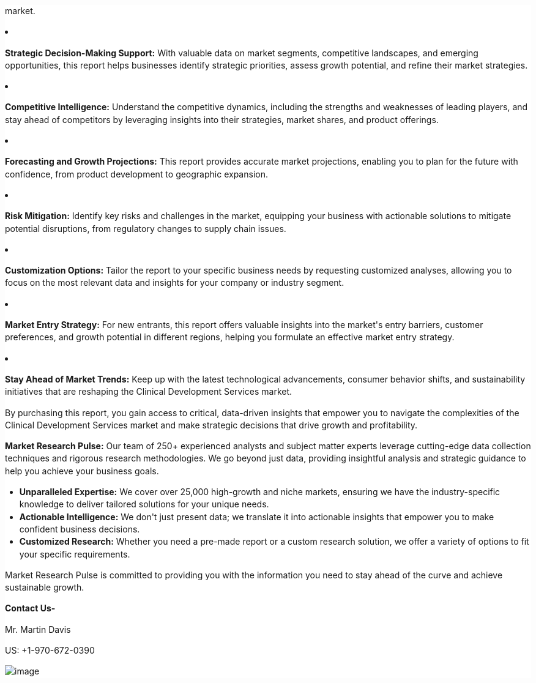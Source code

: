 market.</p></li><li><p><strong>Strategic Decision-Making Support:</strong> With valuable data on market segments, competitive landscapes, and emerging opportunities, this report helps businesses identify strategic priorities, assess growth potential, and refine their market strategies.</p></li><li><p><strong>Competitive Intelligence:</strong> Understand the competitive dynamics, including the strengths and weaknesses of leading players, and stay ahead of competitors by leveraging insights into their strategies, market shares, and product offerings.</p></li><li><p><strong>Forecasting and Growth Projections:</strong> This report provides accurate market projections, enabling you to plan for the future with confidence, from product development to geographic expansion.</p></li><li><p><strong>Risk Mitigation:</strong> Identify key risks and challenges in the market, equipping your business with actionable solutions to mitigate potential disruptions, from regulatory changes to supply chain issues.</p></li><li><p><strong>Customization Options:</strong> Tailor the report to your specific business needs by requesting customized analyses, allowing you to focus on the most relevant data and insights for your company or industry segment.</p></li><li><p><strong>Market Entry Strategy:</strong> For new entrants, this report offers valuable insights into the market's entry barriers, customer preferences, and growth potential in different regions, helping you formulate an effective market entry strategy.</p></li><li><p><strong>Stay Ahead of Market Trends:</strong> Keep up with the latest technological advancements, consumer behavior shifts, and sustainability initiatives that are reshaping the Clinical Development Services market.</p></li></ol><p>By purchasing this report, you gain access to critical, data-driven insights that empower you to navigate the complexities of the Clinical Development Services market and make strategic decisions that drive growth and profitability.</p><p><strong>Market Research Pulse:</strong>&nbsp;Our team of 250+ experienced analysts and subject matter experts leverage cutting-edge data collection techniques and rigorous research methodologies. We go beyond just data, providing insightful analysis and strategic guidance to help you achieve your business goals.</p><ul><li><strong>Unparalleled Expertise:</strong>&nbsp;We cover over 25,000 high-growth and niche markets, ensuring we have the industry-specific knowledge to deliver tailored solutions for your unique needs.</li><li><strong>Actionable Intelligence:</strong>&nbsp;We don't just present data; we translate it into actionable insights that empower you to make confident business decisions.</li><li><strong>Customized Research:</strong>&nbsp;Whether you need a pre-made report or a custom research solution, we offer a variety of options to fit your specific requirements.</li></ul><p>Market Research Pulse is committed to providing you with the information you need to stay ahead of the curve and achieve sustainable growth.</p><p><strong>Contact Us-</strong></p><p>Mr. Martin Davis</p><p>US: +1-970-672-0390</p>
![image](https://github.com/user-attachments/assets/9562eb0d-411e-41de-a357-8a09f78da932)
